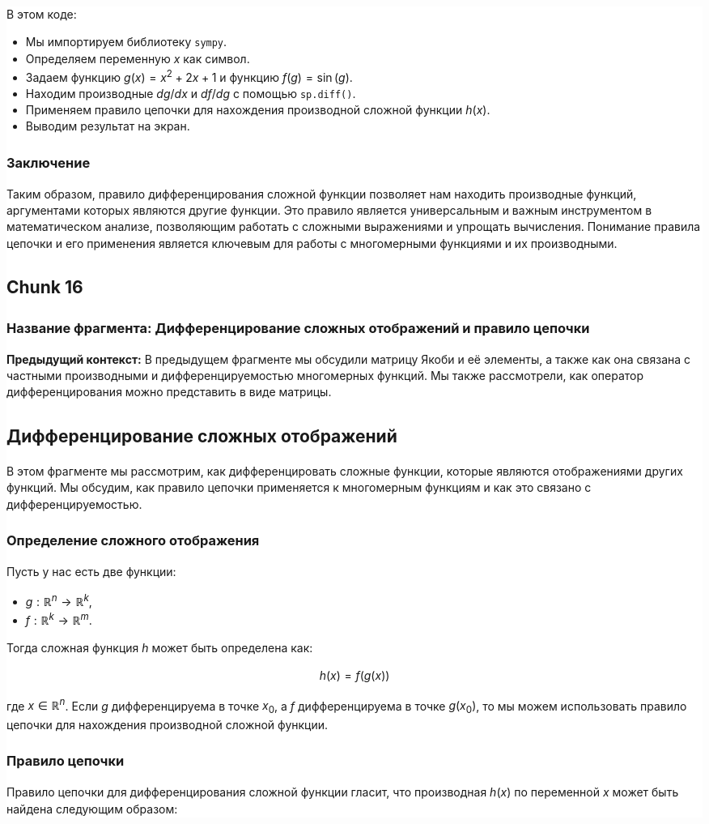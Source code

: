 ```python
```

В этом коде:
- Мы импортируем библиотеку `sympy`.
- Определяем переменную $x$ как символ.
- Задаем функцию $g(x) = x^2 + 2x + 1$ и функцию $f(g) = \sin(g)$.
- Находим производные $dg/dx$ и $df/dg$ с помощью `sp.diff()`.
- Применяем правило цепочки для нахождения производной сложной функции $h(x)$.
- Выводим результат на экран.

### Заключение

Таким образом, правило дифференцирования сложной функции позволяет нам находить производные функций, аргументами которых являются другие функции. Это правило является универсальным и важным инструментом в математическом анализе, позволяющим работать с сложными выражениями и упрощать вычисления. Понимание правила цепочки и его применения является ключевым для работы с многомерными функциями и их производными.

## Chunk 16
### **Название фрагмента: Дифференцирование сложных отображений и правило цепочки**

**Предыдущий контекст:** В предыдущем фрагменте мы обсудили матрицу Якоби и её элементы, а также как она связана с частными производными и дифференцируемостью многомерных функций. Мы также рассмотрели, как оператор дифференцирования можно представить в виде матрицы.

## **Дифференцирование сложных отображений**

В этом фрагменте мы рассмотрим, как дифференцировать сложные функции, которые являются отображениями других функций. Мы обсудим, как правило цепочки применяется к многомерным функциям и как это связано с дифференцируемостью.

### Определение сложного отображения

Пусть у нас есть две функции:
- $g: \mathbb{R}^n \to \mathbb{R}^k$,
- $f: \mathbb{R}^k \to \mathbb{R}^m$.

Тогда сложная функция $h$ может быть определена как:

$$
h(x) = f(g(x))
$$

где $x \in \mathbb{R}^n$. Если $g$ дифференцируема в точке $x_0$, а $f$ дифференцируема в точке $g(x_0)$, то мы можем использовать правило цепочки для нахождения производной сложной функции.

### Правило цепочки

Правило цепочки для дифференцирования сложной функции гласит, что производная $h(x)$ по переменной $x$ может быть найдена следующим образом:
